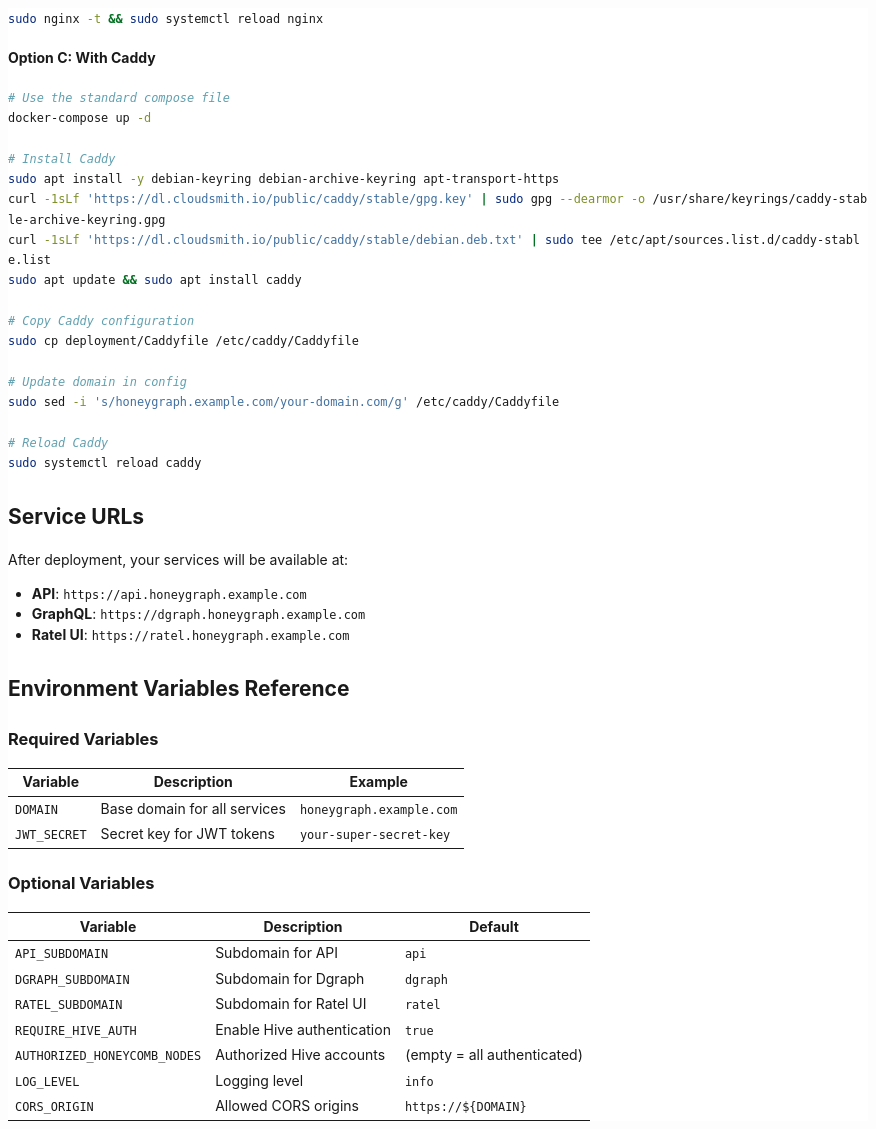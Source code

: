 ```bash
sudo nginx -t && sudo systemctl reload nginx
```

#### Option C: With Caddy

```bash
# Use the standard compose file  
docker-compose up -d

# Install Caddy
sudo apt install -y debian-keyring debian-archive-keyring apt-transport-https
curl -1sLf 'https://dl.cloudsmith.io/public/caddy/stable/gpg.key' | sudo gpg --dearmor -o /usr/share/keyrings/caddy-stable-archive-keyring.gpg
curl -1sLf 'https://dl.cloudsmith.io/public/caddy/stable/debian.deb.txt' | sudo tee /etc/apt/sources.list.d/caddy-stable.list
sudo apt update && sudo apt install caddy

# Copy Caddy configuration
sudo cp deployment/Caddyfile /etc/caddy/Caddyfile

# Update domain in config
sudo sed -i 's/honeygraph.example.com/your-domain.com/g' /etc/caddy/Caddyfile

# Reload Caddy
sudo systemctl reload caddy
```

## Service URLs

After deployment, your services will be available at:

- **API**: `https://api.honeygraph.example.com`
- **GraphQL**: `https://dgraph.honeygraph.example.com`
- **Ratel UI**: `https://ratel.honeygraph.example.com`

## Environment Variables Reference

### Required Variables

| Variable | Description | Example |
|----------|-------------|---------|
| `DOMAIN` | Base domain for all services | `honeygraph.example.com` |
| `JWT_SECRET` | Secret key for JWT tokens | `your-super-secret-key` |

### Optional Variables

| Variable | Description | Default |
|----------|-------------|---------|
| `API_SUBDOMAIN` | Subdomain for API | `api` |
| `DGRAPH_SUBDOMAIN` | Subdomain for Dgraph | `dgraph` |
| `RATEL_SUBDOMAIN` | Subdomain for Ratel UI | `ratel` |
| `REQUIRE_HIVE_AUTH` | Enable Hive authentication | `true` |
| `AUTHORIZED_HONEYCOMB_NODES` | Authorized Hive accounts | (empty = all authenticated) |
| `LOG_LEVEL` | Logging level | `info` |
| `CORS_ORIGIN` | Allowed CORS origins | `https://${DOMAIN}` |
